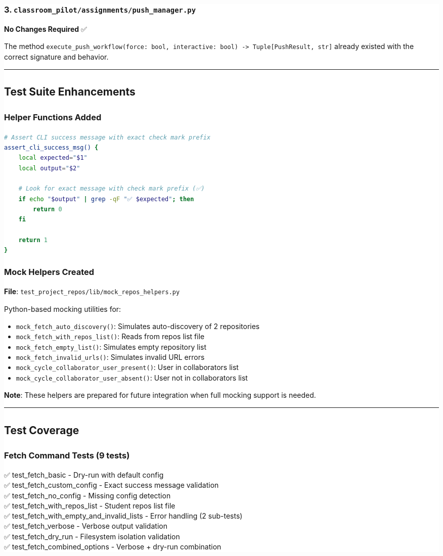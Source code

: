 ### 3. `classroom_pilot/assignments/push_manager.py`
**No Changes Required** ✅

The method `execute_push_workflow(force: bool, interactive: bool) -> Tuple[PushResult, str]` already existed with the correct signature and behavior.

---

## Test Suite Enhancements

### Helper Functions Added

```bash
# Assert CLI success message with exact check mark prefix
assert_cli_success_msg() {
    local expected="$1"
    local output="$2"
    
    # Look for exact message with check mark prefix (✅)
    if echo "$output" | grep -qF "✅ $expected"; then
        return 0
    fi
    
    return 1
}
```

### Mock Helpers Created

**File**: `test_project_repos/lib/mock_repos_helpers.py`

Python-based mocking utilities for:
- `mock_fetch_auto_discovery()`: Simulates auto-discovery of 2 repositories
- `mock_fetch_with_repos_list()`: Reads from repos list file
- `mock_fetch_empty_list()`: Simulates empty repository list
- `mock_fetch_invalid_urls()`: Simulates invalid URL errors
- `mock_cycle_collaborator_user_present()`: User in collaborators list
- `mock_cycle_collaborator_user_absent()`: User not in collaborators list

**Note**: These helpers are prepared for future integration when full mocking support is needed.

---

## Test Coverage

### Fetch Command Tests (9 tests)
✅ test_fetch_basic - Dry-run with default config  
✅ test_fetch_custom_config - Exact success message validation  
✅ test_fetch_no_config - Missing config detection  
✅ test_fetch_with_repos_list - Student repos list file  
✅ test_fetch_with_empty_and_invalid_lists - Error handling (2 sub-tests)  
✅ test_fetch_verbose - Verbose output validation  
✅ test_fetch_dry_run - Filesystem isolation validation  
✅ test_fetch_combined_options - Verbose + dry-run combination  
